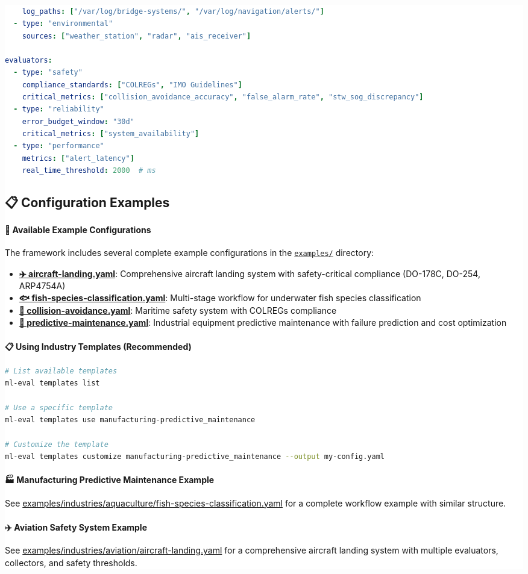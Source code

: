 ```yaml
    log_paths: ["/var/log/bridge-systems/", "/var/log/navigation/alerts/"]
  - type: "environmental"
    sources: ["weather_station", "radar", "ais_receiver"]

evaluators:
  - type: "safety"
    compliance_standards: ["COLREGs", "IMO Guidelines"]
    critical_metrics: ["collision_avoidance_accuracy", "false_alarm_rate", "stw_sog_discrepancy"]
  - type: "reliability"
    error_budget_window: "30d"
    critical_metrics: ["system_availability"]
  - type: "performance"
    metrics: ["alert_latency"]
    real_time_threshold: 2000  # ms
```

## 📋 Configuration Examples

#### **📁 Available Example Configurations**

The framework includes several complete example configurations in the [`examples/`](./examples/) directory:

- **[✈️ aircraft-landing.yaml](./examples/industries/aviation/aircraft-landing.yaml)**: Comprehensive aircraft landing system with safety-critical compliance (DO-178C, DO-254, ARP4754A)
- **[🐟 fish-species-classification.yaml](./examples/industries/aquaculture/fish-species-classification.yaml)**: Multi-stage workflow for underwater fish species classification
- **[🚢 collision-avoidance.yaml](./examples/industries/maritime/collision-avoidance.yaml)**: Maritime safety system with COLREGs compliance
- **[🔧 predictive-maintenance.yaml](./examples/industries/manufacturing/predictive-maintenance.yaml)**: Industrial equipment predictive maintenance with failure prediction and cost optimization

#### **📋 Using Industry Templates (Recommended)**

```bash
# List available templates
ml-eval templates list

# Use a specific template
ml-eval templates use manufacturing-predictive_maintenance

# Customize the template
ml-eval templates customize manufacturing-predictive_maintenance --output my-config.yaml
```

#### **🏭 Manufacturing Predictive Maintenance Example**

See [examples/industries/aquaculture/fish-species-classification.yaml](./examples/industries/aquaculture/fish-species-classification.yaml) for a complete workflow example with similar structure.

#### **✈️ Aviation Safety System Example**

See [examples/industries/aviation/aircraft-landing.yaml](./examples/industries/aviation/aircraft-landing.yaml) for a comprehensive aircraft landing system with multiple evaluators, collectors, and safety thresholds.
